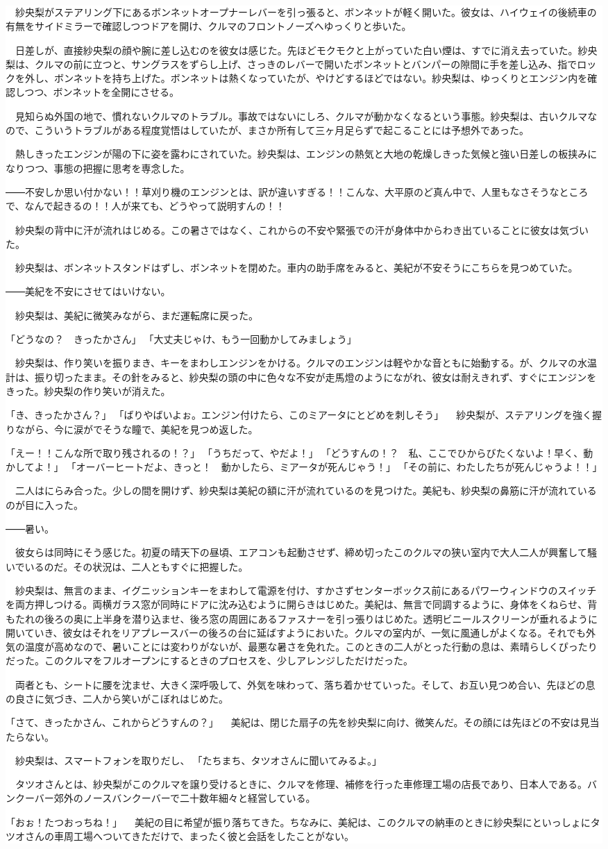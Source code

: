 　紗央梨がステアリング下にあるボンネットオープナーレバーを引っ張ると、ボンネットが軽く開いた。彼女は、ハイウェイの後続車の有無をサイドミラーで確認しつつドアを開け、クルマのフロントノーズへゆっくりと歩いた。

　日差しが、直接紗央梨の顔や腕に差し込むのを彼女は感じた。先ほどモクモクと上がっていた白い煙は、すでに消え去っていた。紗央梨は、クルマの前に立つと、サングラスをずらし上げ、さっきのレバーで開いたボンネットとバンパーの隙間に手を差し込み、指でロックを外し、ボンネットを持ち上げた。ボンネットは熱くなっていたが、やけどするほどではない。紗央梨は、ゆっくりとエンジン内を確認しつつ、ボンネットを全開にさせる。

　見知らぬ外国の地で、慣れないクルマのトラブル。事故ではないにしろ、クルマが動かなくなるという事態。紗央梨は、古いクルマなので、こういうトラブルがある程度覚悟はしていたが、まさか所有して三ヶ月足らずで起こることには予想外であった。

　熱しきったエンジンが陽の下に姿を露わにされていた。紗央梨は、エンジンの熱気と大地の乾燥しきった気候と強い日差しの板挟みになりつつ、事態の把握に思考を専念した。

――不安しか思い付かない！！草刈り機のエンジンとは、訳が違いすぎる！！こんな、大平原のど真ん中で、人里もなさそうなところで、なんで起きるの！！人が来ても、どうやって説明すんの！！

　紗央梨の背中に汗が流れはじめる。この暑さではなく、これからの不安や緊張での汗が身体中からわき出ていることに彼女は気づいた。

　紗央梨は、ボンネットスタンドはずし、ボンネットを閉めた。車内の助手席をみると、美紀が不安そうにこちらを見つめていた。

――美紀を不安にさせてはいけない。

　紗央梨は、美紀に微笑みながら、まだ運転席に戻った。

「どうなの？　きったかさん」
「大丈夫じゃけ、もう一回動かしてみましょう」

　紗央梨は、作り笑いを振りまき、キーをまわしエンジンをかける。クルマのエンジンは軽やかな音ともに始動する。が、クルマの水温計は、振り切ったまま。その針をみると、紗央梨の頭の中に色々な不安が走馬燈のようにながれ、彼女は耐えきれず、すぐにエンジンをきった。紗央梨の作り笑いが消えた。

「き、きったかさん？」
「ばりやばいよぉ。エンジン付けたら、このミアータにとどめを刺しそう」
　紗央梨が、ステアリングを強く握りながら、今に涙がでそうな瞳で、美紀を見つめ返した。

「えー！！こんな所で取り残されるの！？」
「うちだって、やだよ！」
「どうすんの！？　私、ここでひからびたくないよ！早く、動かしてよ！」
「オーバーヒートだよ、きっと！　動かしたら、ミアータが死んじゃう！」
「その前に、わたしたちが死んじゃうよ！！」

　二人はにらみ合った。少しの間を開けず、紗央梨は美紀の額に汗が流れているのを見つけた。美紀も、紗央梨の鼻筋に汗が流れているのが目に入った。

――暑い。

　彼女らは同時にそう感じた。初夏の晴天下の昼頃、エアコンも起動させず、締め切ったこのクルマの狭い室内で大人二人が興奮して騒いでいるのだ。その状況は、二人ともすぐに把握した。

　紗央梨は、無言のまま、イグニッションキーをまわして電源を付け、すかさずセンターボックス前にあるパワーウィンドウのスイッチを両方押しつける。両横ガラス窓が同時にドアに沈み込むように開らきはじめた。美紀は、無言で同調するように、身体をくねらせ、背もたれの後ろの奥に上半身を潜り込ませ、後ろ窓の周囲にあるファスナーを引っ張りはじめた。透明ビニールスクリーンが垂れるように開いていき、彼女はそれをリアプレースバーの後ろの台に延ばすようにおいた。クルマの室内が、一気に風通しがよくなる。それでも外気の温度が高めなので、暑いことには変わりがないが、最悪な暑さを免れた。このときの二人がとった行動の息は、素晴らしくぴったりだった。このクルマをフルオープンにするときのプロセスを、少しアレンジしただけだった。

　両者とも、シートに腰を沈ませ、大きく深呼吸して、外気を味わって、落ち着かせていった。そして、お互い見つめ合い、先ほどの息の良さに気づき、二人から笑いがこぼれはじめた。

「さて、きったかさん、これからどうすんの？」
　美紀は、閉じた扇子の先を紗央梨に向け、微笑んだ。その顔には先ほどの不安は見当たらない。

　紗央梨は、スマートフォンを取りだし、
「たちまち、タツオさんに聞いてみるよ。」

　タツオさんとは、紗央梨がこのクルマを譲り受けるときに、クルマを修理、補修を行った車修理工場の店長であり、日本人である。バンクーバー郊外のノースバンクーバーで二十数年細々と経営している。

「おぉ！たつおっちね！」
　美紀の目に希望が振り落ちてきた。ちなみに、美紀は、このクルマの納車のときに紗央梨にといっしょにタツオさんの車周工場へついてきただけで、まったく彼と会話をしたことがない。
